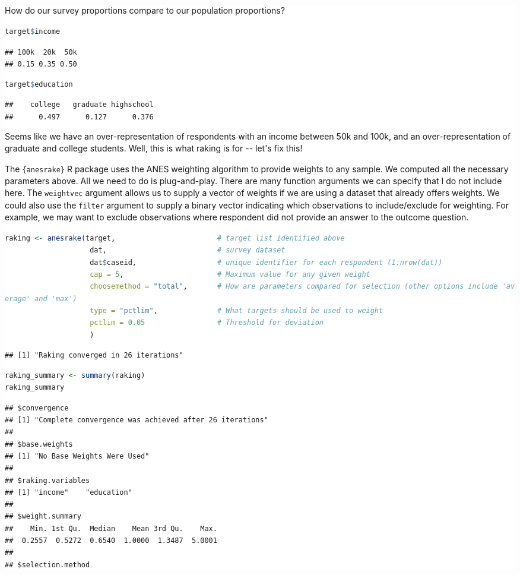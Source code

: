 
How do our survey proportions compare to our population proportions?

```r
target$income
```

```
## 100k  20k  50k 
## 0.15 0.35 0.50
```

```r
target$education
```

```
##    college   graduate highschool 
##      0.497      0.127      0.376
```
Seems like we have an over-representation of respondents with an income between 50k and 100k, and an over-representation of graduate and college students. Well, this is what raking is for -- let's fix this! 



The `{anesrake}` R package uses the ANES weighting algorithm to provide weights to any sample. We computed all the necessary parameters above. All we need to do is plug-and-play. There are many function arguments we can specify that I do not include here. The  `weightvec` argument allows us to supply a vector of weights if we are using a dataset that already offers weights. We could also use the `filter` argument to supply a binary vector indicating which observations to include/exclude for weighting. For example, we may want to exclude observations where respondent did not provide an answer to the outcome question. 



```r
raking <- anesrake(target,                        # target list identified above
                    dat,                          # survey dataset 
                    dat$caseid,                   # unique identifier for each respondent (1:nrow(dat))
                    cap = 5,                      # Maximum value for any given weight
                    choosemethod = "total",       # How are parameters compared for selection (other options include 'average' and 'max')
                    type = "pctlim",              # What targets should be used to weight 
                    pctlim = 0.05                 # Threshold for deviation
                    )
```

```
## [1] "Raking converged in 26 iterations"
```

```r
raking_summary <- summary(raking)
raking_summary
```

```
## $convergence
## [1] "Complete convergence was achieved after 26 iterations"
## 
## $base.weights
## [1] "No Base Weights Were Used"
## 
## $raking.variables
## [1] "income"    "education"
## 
## $weight.summary
##    Min. 1st Qu.  Median    Mean 3rd Qu.    Max. 
##  0.2557  0.5272  0.6540  1.0000  1.3487  5.0001 
## 
## $selection.method
```